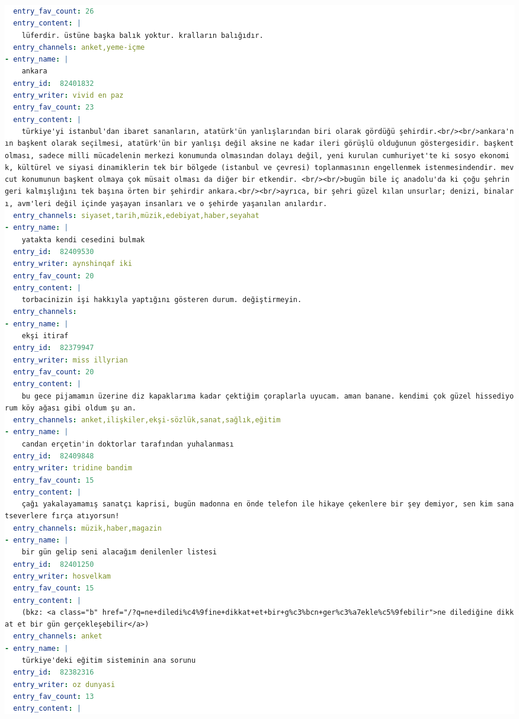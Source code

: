 ```yaml
  entry_fav_count: 26
  entry_content: |
    lüferdir. üstüne başka balık yoktur. kralların balığıdır.
  entry_channels: anket,yeme-içme
- entry_name: |
    ankara
  entry_id:  82401832
  entry_writer: vivid en paz
  entry_fav_count: 23
  entry_content: |
    türkiye'yi istanbul'dan ibaret sananların, atatürk'ün yanlışlarından biri olarak gördüğü şehirdir.<br/><br/>ankara'nın başkent olarak seçilmesi, atatürk'ün bir yanlışı değil aksine ne kadar ileri görüşlü olduğunun göstergesidir. başkent olması, sadece milli mücadelenin merkezi konumunda olmasından dolayı değil, yeni kurulan cumhuriyet'te ki sosyo ekonomik, kültürel ve siyasi dinamiklerin tek bir bölgede (istanbul ve çevresi) toplanmasının engellenmek istenmesindendir. mevcut konumunun başkent olmaya çok müsait olması da diğer bir etkendir. <br/><br/>bugün bile iç anadolu'da ki çoğu şehrin geri kalmışlığını tek başına örten bir şehirdir ankara.<br/><br/>ayrıca, bir şehri güzel kılan unsurlar; denizi, binaları, avm'leri değil içinde yaşayan insanları ve o şehirde yaşanılan anılardır.
  entry_channels: siyaset,tarih,müzik,edebiyat,haber,seyahat
- entry_name: |
    yatakta kendi cesedini bulmak
  entry_id:  82409530
  entry_writer: aynshinqaf iki
  entry_fav_count: 20
  entry_content: |
    torbacinizin işi hakkıyla yaptığını gösteren durum. değiştirmeyin.
  entry_channels: 
- entry_name: |
    ekşi itiraf
  entry_id:  82379947
  entry_writer: miss illyrian
  entry_fav_count: 20
  entry_content: |
    bu gece pijamamın üzerine diz kapaklarıma kadar çektiğim çoraplarla uyucam. aman banane. kendimi çok güzel hissediyorum köy ağası gibi oldum şu an.
  entry_channels: anket,ilişkiler,ekşi-sözlük,sanat,sağlık,eğitim
- entry_name: |
    candan erçetin'in doktorlar tarafından yuhalanması
  entry_id:  82409848
  entry_writer: tridine bandim
  entry_fav_count: 15
  entry_content: |
    çağı yakalayamamış sanatçı kaprisi, bugün madonna en önde telefon ile hikaye çekenlere bir şey demiyor, sen kim sanatseverlere fırça atıyorsun!
  entry_channels: müzik,haber,magazin
- entry_name: |
    bir gün gelip seni alacağım denilenler listesi
  entry_id:  82401250
  entry_writer: hosvelkam
  entry_fav_count: 15
  entry_content: |
    (bkz: <a class="b" href="/?q=ne+diledi%c4%9fine+dikkat+et+bir+g%c3%bcn+ger%c3%a7ekle%c5%9febilir">ne dilediğine dikkat et bir gün gerçekleşebilir</a>)
  entry_channels: anket
- entry_name: |
    türkiye'deki eğitim sisteminin ana sorunu
  entry_id:  82382316
  entry_writer: oz dunyasi
  entry_fav_count: 13
  entry_content: |
```